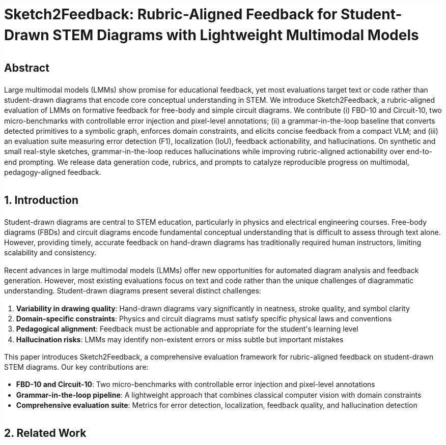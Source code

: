 # Sketch2Feedback: Rubric-Aligned Feedback for Student-Drawn STEM Diagrams with Lightweight Multimodal Models

## Abstract

Large multimodal models (LMMs) show promise for educational feedback, yet most evaluations target text or code rather than student-drawn diagrams that encode core conceptual understanding in STEM. We introduce Sketch2Feedback, a rubric-aligned evaluation of LMMs on formative feedback for free-body and simple circuit diagrams. We contribute (i) FBD-10 and Circuit-10, two micro-benchmarks with controllable error injection and pixel-level annotations; (ii) a grammar-in-the-loop baseline that converts detected primitives to a symbolic graph, enforces domain constraints, and elicits concise feedback from a compact VLM; and (iii) an evaluation suite measuring error detection (F1), localization (IoU), feedback actionability, and hallucinations. On synthetic and small real-style sketches, grammar-in-the-loop reduces hallucinations while improving rubric-aligned actionability over end-to-end prompting. We release data generation code, rubrics, and prompts to catalyze reproducible progress on multimodal, pedagogy-aligned feedback.

## 1. Introduction

Student-drawn diagrams are central to STEM education, particularly in physics and electrical engineering courses. Free-body diagrams (FBDs) and circuit diagrams encode fundamental conceptual understanding that is difficult to assess through text alone. However, providing timely, accurate feedback on hand-drawn diagrams has traditionally required human instructors, limiting scalability and consistency.

Recent advances in large multimodal models (LMMs) offer new opportunities for automated diagram analysis and feedback generation. However, most existing evaluations focus on text and code rather than the unique challenges of diagrammatic understanding. Student-drawn diagrams present several distinct challenges:

1. **Variability in drawing quality**: Hand-drawn diagrams vary significantly in neatness, stroke quality, and symbol clarity
2. **Domain-specific constraints**: Physics and circuit diagrams must satisfy specific physical laws and conventions
3. **Pedagogical alignment**: Feedback must be actionable and appropriate for the student's learning level
4. **Hallucination risks**: LMMs may identify non-existent errors or miss subtle but important mistakes

This paper introduces Sketch2Feedback, a comprehensive evaluation framework for rubric-aligned feedback on student-drawn STEM diagrams. Our key contributions are:

- **FBD-10 and Circuit-10**: Two micro-benchmarks with controllable error injection and pixel-level annotations
- **Grammar-in-the-loop pipeline**: A lightweight approach that combines classical computer vision with domain constraints
- **Comprehensive evaluation suite**: Metrics for error detection, localization, feedback quality, and hallucination detection

## 2. Related Work
